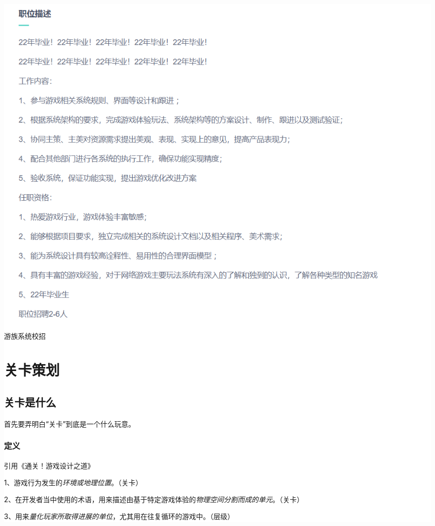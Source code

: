 ![游族系统](/images/posts/note/designer-responsibilities/游族系统.png)

游族系统校招

# 关卡策划

## 关卡是什么

首先要弄明白“关卡”到底是一个什么玩意。

### 定义

引用《通关！游戏设计之道》

1、游戏行为发生的*环境或地理位置*。（关卡）

2、在开发者当中使用的术语，用来描述由基于特定游戏体验的*物理空间分割而成的单元*。（关卡）

3、用来*量化玩家所取得进展的单位*，尤其用在往复循环的游戏中。（层级）
